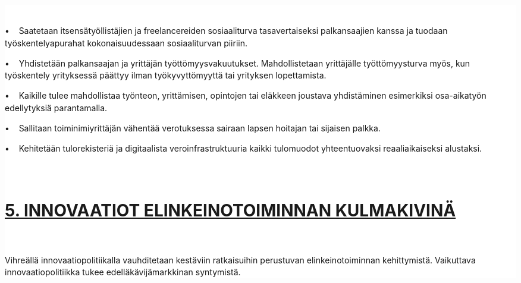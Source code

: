 


 





•   
Saatetaan itsensätyöllistäjien ja
freelancereiden sosiaaliturva tasavertaiseksi palkansaajien kanssa ja tuodaan
työskentelyapurahat kokonaisuudessaan sosiaaliturvan piiriin.





•   
Yhdistetään palkansaajan ja yrittäjän
työttömyysvakuutukset. Mahdollistetaan yrittäjälle työttömyysturva myös, kun
työskentely yrityksessä päättyy ilman työkyvyttömyyttä tai yrityksen
lopettamista.





•   
Kaikille tulee mahdollistaa työnteon,
yrittämisen, opintojen tai eläkkeen joustava yhdistäminen esimerkiksi
osa-aikatyön edellytyksiä parantamalla.





•   
Sallitaan toiminimiyrittäjän vähentää
verotuksessa sairaan lapsen hoitajan tai sijaisen palkka.





•   
Kehitetään tulorekisteriä ja digitaalista
veroinfrastruktuuria kaikki tulomuodot yhteentuovaksi reaaliaikaiseksi alustaksi.





 





[5. INNOVAATIOT
ELINKEINOTOIMINNAN KULMAKIVINÄ]()
=================================





 





Vihreällä innovaatiopolitiikalla vauhditetaan kestäviin
ratkaisuihin perustuvan elinkeinotoiminnan kehittymistä. Vaikuttava
innovaatiopolitiikka tukee edelläkävijämarkkinan syntymistä.
